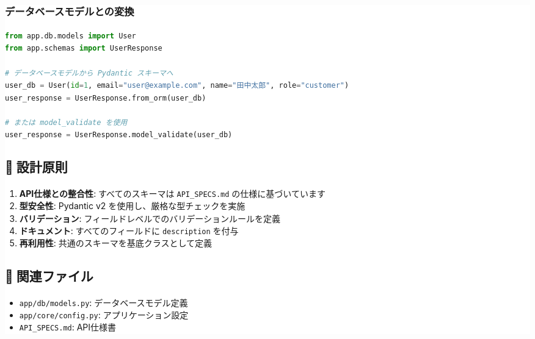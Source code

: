 ### データベースモデルとの変換

```python
from app.db.models import User
from app.schemas import UserResponse

# データベースモデルから Pydantic スキーマへ
user_db = User(id=1, email="user@example.com", name="田中太郎", role="customer")
user_response = UserResponse.from_orm(user_db)

# または model_validate を使用
user_response = UserResponse.model_validate(user_db)
```

## 📝 設計原則

1. **API仕様との整合性**: すべてのスキーマは `API_SPECS.md` の仕様に基づいています
2. **型安全性**: Pydantic v2 を使用し、厳格な型チェックを実施
3. **バリデーション**: フィールドレベルでのバリデーションルールを定義
4. **ドキュメント**: すべてのフィールドに `description` を付与
5. **再利用性**: 共通のスキーマを基底クラスとして定義

## 🔗 関連ファイル

- `app/db/models.py`: データベースモデル定義
- `app/core/config.py`: アプリケーション設定
- `API_SPECS.md`: API仕様書
